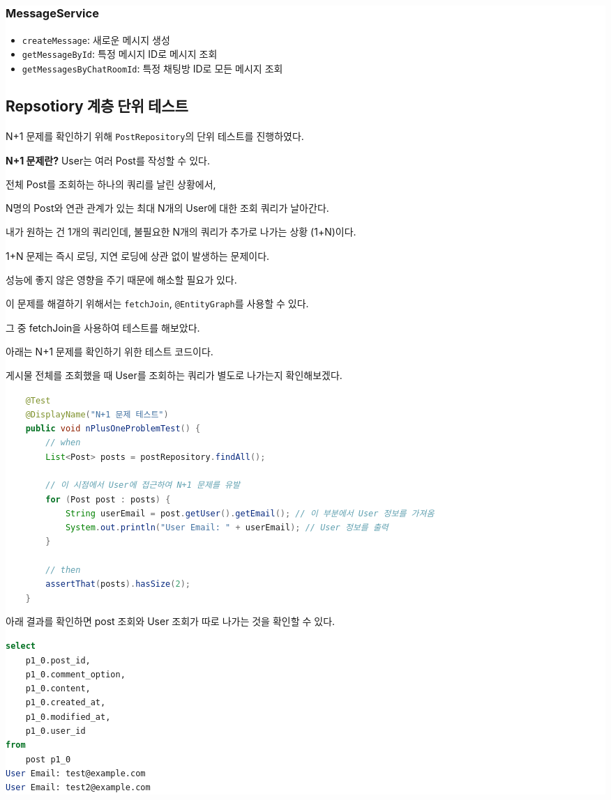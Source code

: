 ### MessageService
- `createMessage`: 새로운 메시지 생성
- `getMessageById`: 특정 메시지 ID로 메시지 조회
- `getMessagesByChatRoomId`: 특정 채팅방 ID로 모든 메시지 조회

## Repsotiory 계층 단위 테스트
N+1 문제를 확인하기 위해 `PostRepository`의 단위 테스트를 진행하였다.

**N+1 문제란?**
User는 여러 Post를 작성할 수 있다.  

전체 Post를 조회하는 하나의 쿼리를 날린 상황에서, 

N명의 Post와 연관 관계가 있는 최대 N개의 User에 대한 조회 쿼리가 날아간다.

내가 원하는 건 1개의 쿼리인데, 불필요한 N개의 쿼리가 추가로 나가는 상황 (1+N)이다. 

1+N 문제는 즉시 로딩, 지연 로딩에 상관 없이 발생하는 문제이다. 

성능에 좋지 않은 영향을 주기 때문에 해소할 필요가 있다.


이 문제를 해결하기 위해서는 `fetchJoin`, `@EntityGraph`를 사용할 수 있다.

그 중 fetchJoin을 사용하여 테스트를 해보았다.

아래는 N+1 문제를 확인하기 위한 테스트 코드이다.

게시물 전체를 조회했을 때 User를 조회하는 쿼리가 별도로 나가는지 확인해보겠다.
```java
    @Test
    @DisplayName("N+1 문제 테스트")
    public void nPlusOneProblemTest() {
        // when
        List<Post> posts = postRepository.findAll();

        // 이 시점에서 User에 접근하여 N+1 문제를 유발
        for (Post post : posts) {
            String userEmail = post.getUser().getEmail(); // 이 부분에서 User 정보를 가져옴
            System.out.println("User Email: " + userEmail); // User 정보를 출력
        }

        // then
        assertThat(posts).hasSize(2);
    }
```
아래 결과를 확인하면
post 조회와 User 조회가 따로 나가는 것을 확인할 수 있다.
``` sql
select
    p1_0.post_id,
    p1_0.comment_option,
    p1_0.content,
    p1_0.created_at,
    p1_0.modified_at,
    p1_0.user_id 
from
    post p1_0
User Email: test@example.com
User Email: test2@example.com
```
